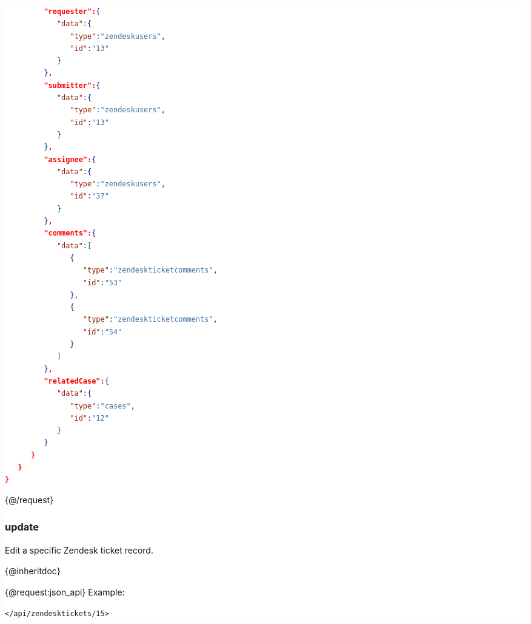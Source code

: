```JSON
         "requester":{  
            "data":{  
               "type":"zendeskusers",
               "id":"13"
            }
         },
         "submitter":{  
            "data":{  
               "type":"zendeskusers",
               "id":"13"
            }
         },
         "assignee":{  
            "data":{  
               "type":"zendeskusers",
               "id":"37"
            }
         },
         "comments":{  
            "data":[  
               {  
                  "type":"zendeskticketcomments",
                  "id":"53"
               },
               {  
                  "type":"zendeskticketcomments",
                  "id":"54"
               }
            ]
         },
         "relatedCase":{  
            "data":{  
               "type":"cases",
               "id":"12"
            }
         }
      }
   }
}
```
{@/request}

### update

Edit a specific Zendesk ticket record.

{@inheritdoc}

{@request:json_api}
Example:

`</api/zendesktickets/15>`
